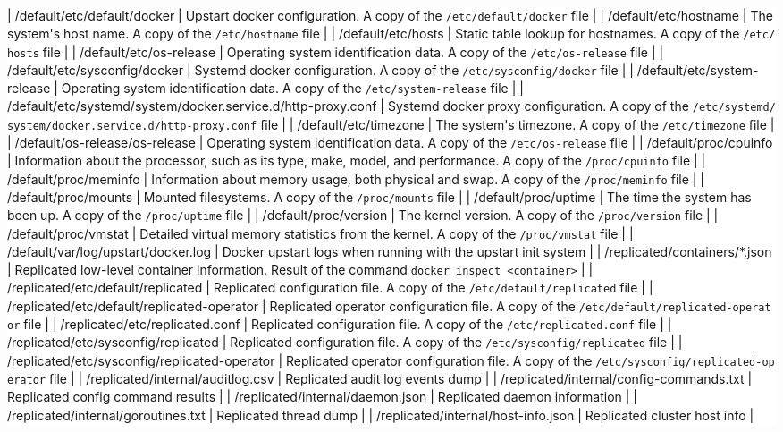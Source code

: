 | /default/etc/default/docker                                      | Upstart docker configuration. A copy of the `/etc/default/docker` file                                                                          |
| /default/etc/hostname                                            | The system's host name. A copy of the `/etc/hostname` file                                                                                      |
| /default/etc/hosts                                               | Static table lookup for hostnames. A copy of the `/etc/hosts` file                                                                              |
| /default/etc/os-release                                          | Operating system identification data. A copy of the `/etc/os-release` file                                                                      |
| /default/etc/sysconfig/docker                                    | Systemd docker configuration. A copy of the `/etc/sysconfig/docker` file                                                                        |
| /default/etc/system-release                                      | Operating system identification data. A copy of the `/etc/system-release` file                                                                  |
| /default/etc/systemd/system/docker.service.d/http-proxy.conf     | Systemd docker proxy configuration. A copy of the `/etc/systemd/system/docker.service.d/http-proxy.conf` file                                   |
| /default/etc/timezone                                            | The system's timezone. A copy of the `/etc/timezone` file                                                                                       |
| /default/os-release/os-release                                   | Operating system identification data. A copy of the `/etc/os-release` file                                                                      |
| /default/proc/cpuinfo                                            | Information about the processor, such as its type, make, model, and performance. A copy of the `/proc/cpuinfo` file                             |
| /default/proc/meminfo                                            | Information about memory usage, both physical and swap. A copy of the `/proc/meminfo` file                                                      |
| /default/proc/mounts                                             | Mounted filesystems. A copy of the `/proc/mounts` file                                                                                          |
| /default/proc/uptime                                             | The time the system has been up. A copy of the `/proc/uptime` file                                                                              |
| /default/proc/version                                            | The kernel version. A copy of the `/proc/version` file                                                                                          |
| /default/proc/vmstat                                             | Detailed virtual memory statistics from the kernel. A copy of the `/proc/vmstat` file                                                           |
| /default/var/log/upstart/docker.log                              | Docker upstart logs when running with the upstart init system                                                                                   |
| /replicated/containers/\*.json                                   | Replicated low-level container information. Result of the command `docker inspect <container>`                                                  |
| /replicated/etc/default/replicated                               | Replicated configuration file. A copy of the `/etc/default/replicated` file                                                                     |
| /replicated/etc/default/replicated-operator                      | Replicated operator configuration file. A copy of the `/etc/default/replicated-operator` file                                                   |
| /replicated/etc/replicated.conf                                  | Replicated configuration file. A copy of the `/etc/replicated.conf` file                                                                        |
| /replicated/etc/sysconfig/replicated                             | Replicated configuration file. A copy of the `/etc/sysconfig/replicated` file                                                                   |
| /replicated/etc/sysconfig/replicated-operator                    | Replicated operator configuration file. A copy of the `/etc/sysconfig/replicated-operator` file                                                 |
| /replicated/internal/auditlog.csv                                | Replicated audit log events dump                                                                                                                |
| /replicated/internal/config-commands.txt                         | Replicated config command results                                                                                                               |
| /replicated/internal/daemon.json                                 | Replicated daemon information                                                                                                                   |
| /replicated/internal/goroutines.txt                              | Replicated thread dump                                                                                                                          |
| /replicated/internal/host-info.json                              | Replicated cluster host info                                                                                                                    |